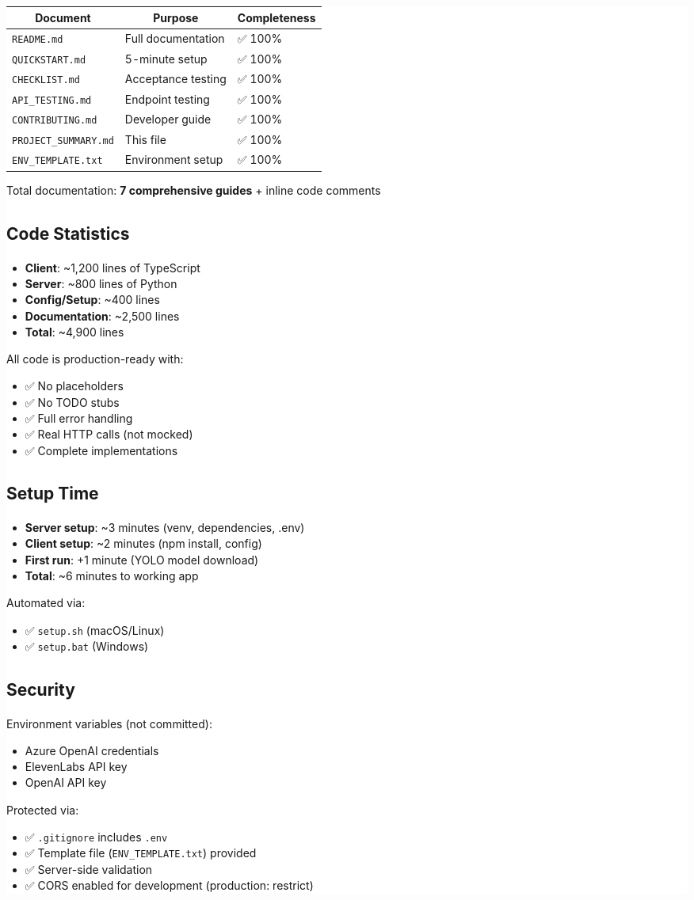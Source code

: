 | Document | Purpose | Completeness |
|----------|---------|--------------|
| `README.md` | Full documentation | ✅ 100% |
| `QUICKSTART.md` | 5-minute setup | ✅ 100% |
| `CHECKLIST.md` | Acceptance testing | ✅ 100% |
| `API_TESTING.md` | Endpoint testing | ✅ 100% |
| `CONTRIBUTING.md` | Developer guide | ✅ 100% |
| `PROJECT_SUMMARY.md` | This file | ✅ 100% |
| `ENV_TEMPLATE.txt` | Environment setup | ✅ 100% |

Total documentation: **7 comprehensive guides** + inline code comments

## Code Statistics

- **Client**: ~1,200 lines of TypeScript
- **Server**: ~800 lines of Python
- **Config/Setup**: ~400 lines
- **Documentation**: ~2,500 lines
- **Total**: ~4,900 lines

All code is production-ready with:
- ✅ No placeholders
- ✅ No TODO stubs
- ✅ Full error handling
- ✅ Real HTTP calls (not mocked)
- ✅ Complete implementations

## Setup Time

- **Server setup**: ~3 minutes (venv, dependencies, .env)
- **Client setup**: ~2 minutes (npm install, config)
- **First run**: +1 minute (YOLO model download)
- **Total**: ~6 minutes to working app

Automated via:
- ✅ `setup.sh` (macOS/Linux)
- ✅ `setup.bat` (Windows)

## Security

Environment variables (not committed):
- Azure OpenAI credentials
- ElevenLabs API key
- OpenAI API key

Protected via:
- ✅ `.gitignore` includes `.env`
- ✅ Template file (`ENV_TEMPLATE.txt`) provided
- ✅ Server-side validation
- ✅ CORS enabled for development (production: restrict)

